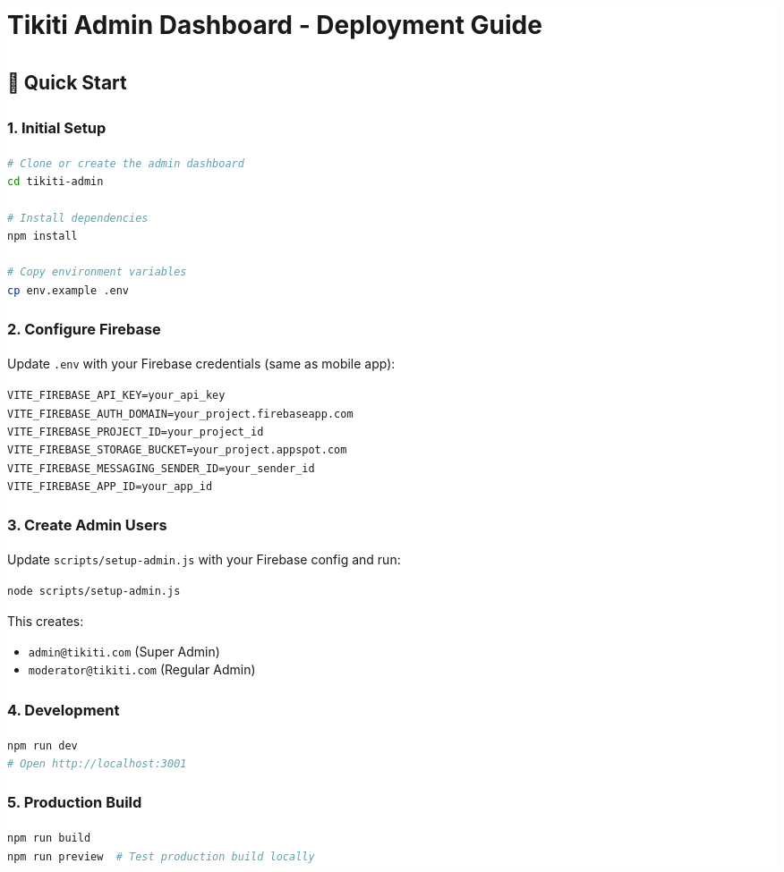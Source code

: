 # Tikiti Admin Dashboard - Deployment Guide

## 🚀 Quick Start

### 1. Initial Setup

```bash
# Clone or create the admin dashboard
cd tikiti-admin

# Install dependencies
npm install

# Copy environment variables
cp env.example .env
```

### 2. Configure Firebase

Update `.env` with your Firebase credentials (same as mobile app):

```env
VITE_FIREBASE_API_KEY=your_api_key
VITE_FIREBASE_AUTH_DOMAIN=your_project.firebaseapp.com
VITE_FIREBASE_PROJECT_ID=your_project_id
VITE_FIREBASE_STORAGE_BUCKET=your_project.appspot.com
VITE_FIREBASE_MESSAGING_SENDER_ID=your_sender_id
VITE_FIREBASE_APP_ID=your_app_id
```

### 3. Create Admin Users

Update `scripts/setup-admin.js` with your Firebase config and run:

```bash
node scripts/setup-admin.js
```

This creates:
- `admin@tikiti.com` (Super Admin)
- `moderator@tikiti.com` (Regular Admin)

### 4. Development

```bash
npm run dev
# Open http://localhost:3001
```

### 5. Production Build

```bash
npm run build
npm run preview  # Test production build locally
```
